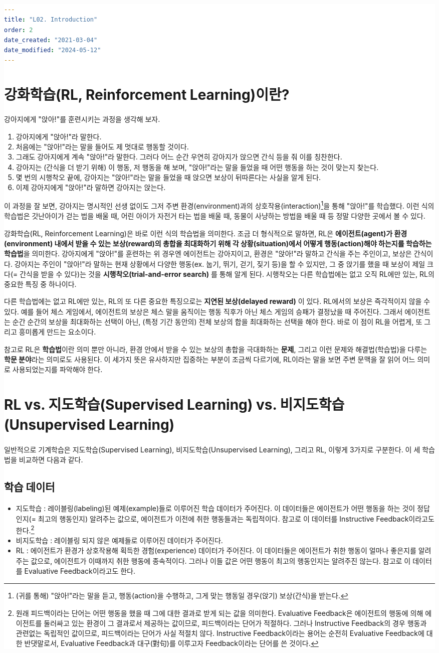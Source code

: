 ```yaml
---
title: "L02. Introduction"
order: 2
date_created: "2021-03-04"
date_modified: "2024-05-12"
---
```


<style src="./styles.scss"></style>

# 강화학습(RL, Reinforcement Learning)이란?

강아지에게 "앉아!"를 훈련시키는 과정을 생각해 보자.

1. 강아지에게 "앉아!"라 말한다.
2. 처음에는 "앉아!"라는 말을 들어도 제 멋대로 행동할 것이다.
3. 그래도 강아지에게 계속 "앉아!"라 말한다. 그러다 어느 순간 우연히 강아지가 앉으면 간식 등을 줘 이를 칭찬한다.
4. 강아지는 (간식을 더 받기 위해) 이 행동, 저 행동을 해 보며, "앉아!"라는 말을 들었을 때 어떤 행동을 하는 것이 맞는지 찾는다.
5. 몇 번의 시행착오 끝에, 강아지는 "앉아!"라는 말을 들었을 때 앉으면 보상이 뒤따른다는 사실을 알게 된다.
6. 이제 강아지에게 "앉아!"라 말하면 강아지는 앉는다.

이 과정을 잘 보면, 강아지는 명시적인 선생 없이도 그저 주변 환경(environment)과의 상호작용(interaction)[^1]을 통해 "앉아!"를 학습했다. 이런 식의 학습법은 갓난아이가 걷는 법을 배울 때, 어린 아이가 자전거 타는 법을 배울 때, 동물이 사냥하는 방법을 배울 때 등 정말 다양한 곳에서 볼 수 있다.

[^1]: (귀를 통해) "앉아!"라는 말을 듣고, 행동(action)을 수행하고, 그게 맞는 행동일 경우(앉기) 보상(간식)을 받는다.

강화학습(RL, Reinforcement Learning)은 바로 이런 식의 학습법을 의미한다. 조금 더 형식적으로 말하면, RL은 **에이전트(agent)가 환경(environment) 내에서 받을 수 있는 보상(reward)의 총합을 최대화하기 위해 각 상황(situation)에서 어떻게 행동(action)해야 하는지를 학습하는 학습법**을 의미한다. 강아지에게 "앉아!"를 훈련하는 위 경우엔 에이전트는 강아지이고, 환경은 "앉아!"라 말하고 간식을 주는 주인이고, 보상은 간식이다. 강아지는 주인이 "앉아!"라 말하는 현재 상황에서 다양한 행동(ex. 눕기, 뛰기, 걷기, 짖기 등)을 할 수 있지만, 그 중 앉기를 했을 때 보상이 제일 크다(= 간식을 받을 수 있다)는 것을 **시행착오(trial-and-error search)** 를 통해 알게 된다. 시행착오는 다른 학습법에는 없고 오직 RL에만 있는, RL의 중요한 특징 중 하나이다.

다른 학습법에는 없고 RL에만 있는, RL의 또 다른 중요한 특징으로는 **지연된 보상(delayed reward)** 이 있다. RL에서의 보상은 즉각적이지 않을 수 있다. 예를 들어 체스 게임에서, 에이전트의 보상은 체스 말을 움직이는 행동 직후가 아닌 체스 게임의 승패가 결정났을 때 주어진다. 그래서 에이전트는 순간 순간의 보상을 최대화하는 선택이 아닌, (특정 기간 동안의) 전체 보상의 합을 최대화하는 선택을 해야 한다. 바로 이 점이 RL을 어렵게, 또 그리고 흥미롭게 만드는 요소이다.

참고로 RL은 **학습법**이란 의미 뿐만 아니라, 환경 안에서 받을 수 있는 보상의 총합을 극대화하는 **문제**, 그리고 이런 문제와 해결법(학습법)을 다루는 **학문 분야**라는 의미로도 사용된다. 이 세가지 뜻은 유사하지만 집중하는 부분이 조금씩 다르기에, RL이라는 말을 보면 주변 문맥을 잘 읽어 어느 의미로 사용되었는지를 파악해야 한다.

# RL vs. 지도학습(Supervised Learning) vs. 비지도학습(Unsupervised Learning) 

일반적으로 기계학습은 지도학습(Supervised Learning), 비지도학습(Unsupervised Learning), 그리고 RL, 이렇게 3가지로 구분한다. 이 세 학습법을 비교하면 다음과 같다.

## 학습 데이터

- 지도학습 : 레이블링(labeling)된 예제(example)들로 이루어진 학습 데이터가 주어진다. 이 데이터들은 에이전트가 어떤 행동을 하는 것이 정답인지(= 최고의 행동인지) 알려주는 값으로, 에이전트가 이전에 취한 행동들과는 독립적이다. 참고로 이 데이터를 Instructive Feedback이라고도 한다.[^2]
- 비지도학습 : 레이블링 되지 않은 예제들로 이루어진 데이터가 주어진다.
- RL : 에이전트가 환경가 상호작용해 획득한 경험(experience) 데이터가 주어진다. 이 데이터들은 에이전트가 취한 행동이 얼마나 좋은지를 알려주는 값으로, 에이전트가 이때까지 취한 행동에 종속적이다. 그러나 이들 값은 어떤 행동이 최고의 행동인지는 알려주진 않는다. 참고로 이 데이터를 Evaluative Feedback이라고도 한다.


[^2]: 원래 피드백이라는 단어는 어떤 행동을 했을 때 그에 대한 결과로 받게 되는 값을 의미한다. Evaluative Feedback은 에이전트의 행동에 의해 에이전트를 둘러싸고 있는 환경이 그 결과로서 제공하는 값이므로, 피드백이라는 단어가 적절하다. 그러나 Instructive Feedback의 경우 행동과 관련없는 독립적인 값이므로, 피드백이라는 단어가 사실 적절치 않다. Instructive Feedback이라는 용어는 순전히 Evaluative Feedback에 대한 반댓말로서, Evaluative Feedback과 대구(對句)를 이루고자 Feedback이라는 단어를 쓴 것이다.
[^3]: 이 경우 보상은 "맛있는 식사"이다.
[^4]: 이 경우 보상은 "환자의 회복"이다.
[^5]: 게임판의 한 칸에는 O, X, 공백(아직 아무도 놓지 않음), 이렇게 3가지 상태가 가능하므로 3×3 게임판에서 가능한 모든 경우의 수는 $3^9=19,683$이 된다. 물론 이 중 상당수는 실제 게임에서 도달 불가능한 상태이기에, 이들을 전략적으로 제거하면 경우의 수를 훨씬 줄일 수 있다.
[^6]: 인공지능이 항상 X를 놓는다고 가정하자.
[^7]: 아직 이길지 질지 모르므로 승률이 반반(0.5)이라 설정한 것이다.
[^8]: 이렇게 움직이는 것을 exploratory move라 한다.
[^9]: 이를 back-up이라 부른다.